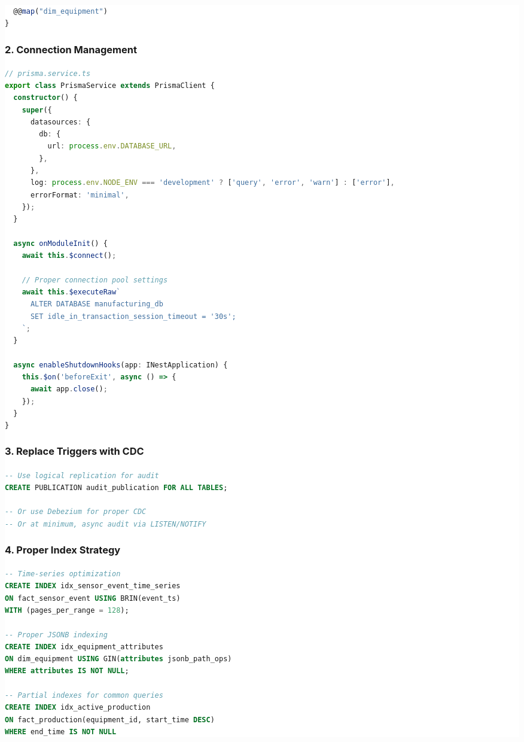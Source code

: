 ```typescript
  @@map("dim_equipment")
}
```

### 2. Connection Management
```typescript
// prisma.service.ts
export class PrismaService extends PrismaClient {
  constructor() {
    super({
      datasources: {
        db: {
          url: process.env.DATABASE_URL,
        },
      },
      log: process.env.NODE_ENV === 'development' ? ['query', 'error', 'warn'] : ['error'],
      errorFormat: 'minimal',
    });
  }

  async onModuleInit() {
    await this.$connect();
    
    // Proper connection pool settings
    await this.$executeRaw`
      ALTER DATABASE manufacturing_db 
      SET idle_in_transaction_session_timeout = '30s';
    `;
  }

  async enableShutdownHooks(app: INestApplication) {
    this.$on('beforeExit', async () => {
      await app.close();
    });
  }
}
```

### 3. Replace Triggers with CDC
```sql
-- Use logical replication for audit
CREATE PUBLICATION audit_publication FOR ALL TABLES;

-- Or use Debezium for proper CDC
-- Or at minimum, async audit via LISTEN/NOTIFY
```

### 4. Proper Index Strategy
```sql
-- Time-series optimization
CREATE INDEX idx_sensor_event_time_series 
ON fact_sensor_event USING BRIN(event_ts) 
WITH (pages_per_range = 128);

-- Proper JSONB indexing
CREATE INDEX idx_equipment_attributes 
ON dim_equipment USING GIN(attributes jsonb_path_ops)
WHERE attributes IS NOT NULL;

-- Partial indexes for common queries
CREATE INDEX idx_active_production 
ON fact_production(equipment_id, start_time DESC)
WHERE end_time IS NOT NULL
```